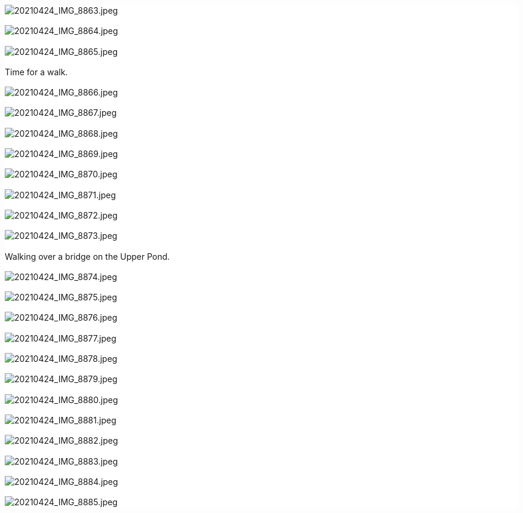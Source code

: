 ![20210424_IMG_8863.jpeg](20210424_IMG_8863.jpeg)

![20210424_IMG_8864.jpeg](20210424_IMG_8864.jpeg)

![20210424_IMG_8865.jpeg](20210424_IMG_8865.jpeg)

Time for a walk.

![20210424_IMG_8866.jpeg](20210424_IMG_8866.jpeg)

![20210424_IMG_8867.jpeg](20210424_IMG_8867.jpeg)

![20210424_IMG_8868.jpeg](20210424_IMG_8868.jpeg)

![20210424_IMG_8869.jpeg](20210424_IMG_8869.jpeg)

![20210424_IMG_8870.jpeg](20210424_IMG_8870.jpeg)

![20210424_IMG_8871.jpeg](20210424_IMG_8871.jpeg)

![20210424_IMG_8872.jpeg](20210424_IMG_8872.jpeg)

![20210424_IMG_8873.jpeg](20210424_IMG_8873.jpeg)

Walking over a bridge on the Upper Pond.

![20210424_IMG_8874.jpeg](20210424_IMG_8874.jpeg)

![20210424_IMG_8875.jpeg](20210424_IMG_8875.jpeg)

![20210424_IMG_8876.jpeg](20210424_IMG_8876.jpeg)

![20210424_IMG_8877.jpeg](20210424_IMG_8877.jpeg)

![20210424_IMG_8878.jpeg](20210424_IMG_8878.jpeg)

![20210424_IMG_8879.jpeg](20210424_IMG_8879.jpeg)

![20210424_IMG_8880.jpeg](20210424_IMG_8880.jpeg)

![20210424_IMG_8881.jpeg](20210424_IMG_8881.jpeg)

![20210424_IMG_8882.jpeg](20210424_IMG_8882.jpeg)

![20210424_IMG_8883.jpeg](20210424_IMG_8883.jpeg)

![20210424_IMG_8884.jpeg](20210424_IMG_8884.jpeg)

![20210424_IMG_8885.jpeg](20210424_IMG_8885.jpeg)
